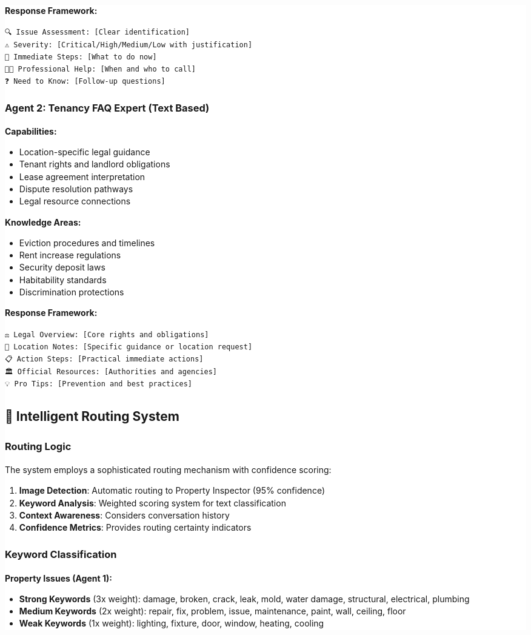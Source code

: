 **Response Framework:**
```
🔍 Issue Assessment: [Clear identification]
⚠️ Severity: [Critical/High/Medium/Low with justification]
🔧 Immediate Steps: [What to do now]
👨‍🔧 Professional Help: [When and who to call]
❓ Need to Know: [Follow-up questions]
```

### Agent 2: Tenancy FAQ Expert (Text Based)

**Capabilities:**
- Location-specific legal guidance
- Tenant rights and landlord obligations
- Lease agreement interpretation
- Dispute resolution pathways
- Legal resource connections

**Knowledge Areas:**
- Eviction procedures and timelines
- Rent increase regulations
- Security deposit laws
- Habitability standards
- Discrimination protections

**Response Framework:**
```
⚖️ Legal Overview: [Core rights and obligations]
📍 Location Notes: [Specific guidance or location request]
📋 Action Steps: [Practical immediate actions]
🏛️ Official Resources: [Authorities and agencies]
💡 Pro Tips: [Prevention and best practices]
```

## 🧠 Intelligent Routing System

### Routing Logic

The system employs a sophisticated routing mechanism with confidence scoring:

1. **Image Detection**: Automatic routing to Property Inspector (95% confidence)
2. **Keyword Analysis**: Weighted scoring system for text classification
3. **Context Awareness**: Considers conversation history
4. **Confidence Metrics**: Provides routing certainty indicators

### Keyword Classification

**Property Issues (Agent 1):**
- **Strong Keywords** (3x weight): damage, broken, crack, leak, mold, water damage, structural, electrical, plumbing
- **Medium Keywords** (2x weight): repair, fix, problem, issue, maintenance, paint, wall, ceiling, floor
- **Weak Keywords** (1x weight): lighting, fixture, door, window, heating, cooling
